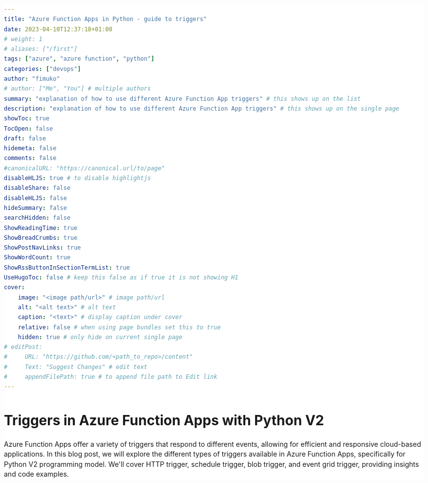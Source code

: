 ```yaml
---
title: "Azure Function Apps in Python - guide to triggers"
date: 2023-04-10T12:37:18+01:00
# weight: 1
# aliases: ["/first"]
tags: ["azure", "azure function", "python"]
categories: ["devops"]
author: "fimuko"
# author: ["Me", "You"] # multiple authors
summary: "explanation of how to use different Azure Function App triggers" # this shows up on the list
description: "explanation of how to use different Azure Function App triggers" # this shows up on the single page
showToc: true
TocOpen: false
draft: false
hidemeta: false
comments: false
#canonicalURL: "https://canonical.url/to/page"
disableHLJS: true # to disable highlightjs
disableShare: false
disableHLJS: false
hideSummary: false
searchHidden: false
ShowReadingTime: true
ShowBreadCrumbs: true
ShowPostNavLinks: true
ShowWordCount: true
ShowRssButtonInSectionTermList: true
UseHugoToc: false # keep this false as if true it is not showing H1
cover:
    image: "<image path/url>" # image path/url
    alt: "<alt text>" # alt text
    caption: "<text>" # display caption under cover
    relative: false # when using page bundles set this to true
    hidden: true # only hide on current single page
# editPost:
#     URL: "https://github.com/<path_to_repo>/content"
#     Text: "Suggest Changes" # edit text
#     appendFilePath: true # to append file path to Edit link
---
```



# Triggers in Azure Function Apps with Python V2

Azure Function Apps offer a variety of triggers that respond to different events, allowing for efficient and responsive cloud-based applications. In this blog post, we will explore the different types of triggers available in Azure Function Apps, specifically for Python V2 programming model. We'll cover HTTP trigger, schedule trigger, blob trigger, and event grid trigger, providing insights and code examples.
